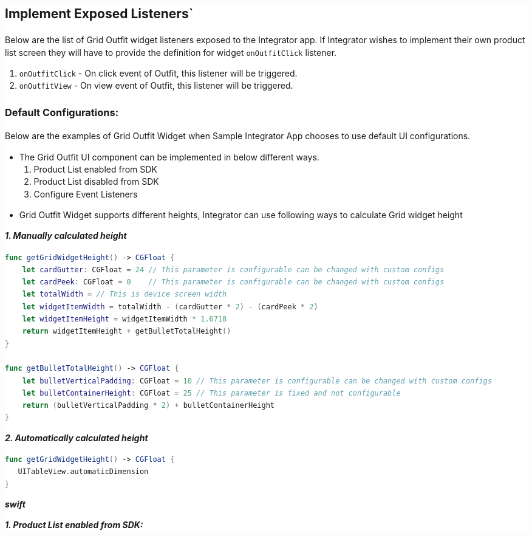 ## Implement Exposed Listeners`
Below are the list of Grid Outfit widget listeners exposed to the Integrator app. If Integrator wishes to implement their own product list screen they will have to provide the definition for widget `onOutfitClick` listener.

  1. `onOutfitClick` - On click event of Outfit, this listener will be triggered.
  2. `onOutfitView` - On view event of Outfit, this listener will be triggered.

### Default Configurations:

Below are the examples of Grid Outfit Widget when Sample Integrator App chooses to use default UI configurations.</br>

- The Grid Outfit UI component can be implemented in below different ways.
    1. Product List enabled from SDK
    2. Product List disabled from SDK
    3. Configure Event Listeners

* Grid Outfit Widget supports different heights, Integrator can use following ways to calculate Grid widget height 

*_**1. Manually calculated height**_*

```swift
func getGridWidgetHeight() -> CGFloat {
    let cardGutter: CGFloat = 24 // This parameter is configurable can be changed with custom configs
    let cardPeek: CGFloat = 0    // This parameter is configurable can be changed with custom configs
    let totalWidth = // This is device screen width
    let widgetItemWidth = totalWidth - (cardGutter * 2) - (cardPeek * 2)
    let widgetItemHeight = widgetItemWidth * 1.6718
    return widgetItemHeight + getBulletTotalHeight()
}

func getBulletTotalHeight() -> CGFloat {
    let bulletVerticalPadding: CGFloat = 10 // This parameter is configurable can be changed with custom configs
    let bulletContainerHeight: CGFloat = 25 // This parameter is fixed and not configurable
    return (bulletVerticalPadding * 2) + bulletContainerHeight
}
```

*_**2. Automatically calculated height**_*

```swift
func getGridWidgetHeight() -> CGFloat {
   UITableView.automaticDimension
}
```

*_**swift**_*

*_**1. Product List enabled from SDK:**_*
